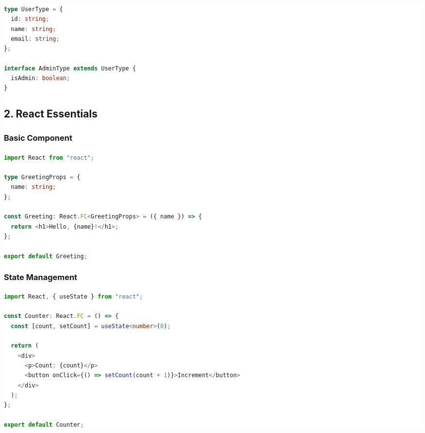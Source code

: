 ```typescript
type UserType = {
  id: string;
  name: string;
  email: string;
};

interface AdminType extends UserType {
  isAdmin: boolean;
}

```

## 2. React Essentials

### Basic Component

```typescript
import React from "react";

type GreetingProps = {
  name: string;
};

const Greeting: React.FC<GreetingProps> = ({ name }) => {
  return <h1>Hello, {name}!</h1>;
};

export default Greeting;

```

### State Management

```typescript
import React, { useState } from "react";

const Counter: React.FC = () => {
  const [count, setCount] = useState<number>(0);

  return (
    <div>
      <p>Count: {count}</p>
      <button onClick={() => setCount(count + 1)}>Increment</button>
    </div>
  );
};

export default Counter;

```
